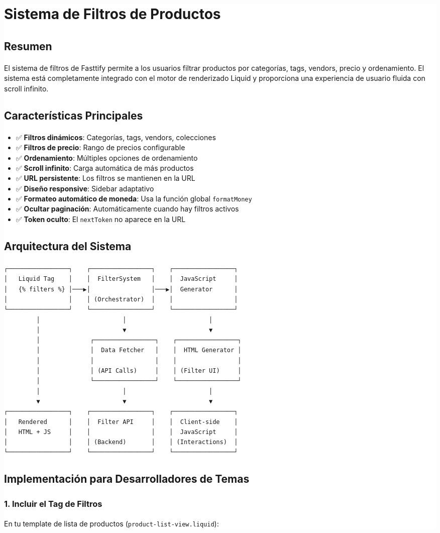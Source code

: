 # Sistema de Filtros de Productos

## Resumen

El sistema de filtros de Fasttify permite a los usuarios filtrar productos por categorías, tags, vendors, precio y ordenamiento. El sistema está completamente integrado con el motor de renderizado Liquid y proporciona una experiencia de usuario fluida con scroll infinito.

## Características Principales

- ✅ **Filtros dinámicos**: Categorías, tags, vendors, colecciones
- ✅ **Filtros de precio**: Rango de precios configurable
- ✅ **Ordenamiento**: Múltiples opciones de ordenamiento
- ✅ **Scroll infinito**: Carga automática de más productos
- ✅ **URL persistente**: Los filtros se mantienen en la URL
- ✅ **Diseño responsive**: Sidebar adaptativo
- ✅ **Formateo automático de moneda**: Usa la función global `formatMoney`
- ✅ **Ocultar paginación**: Automáticamente cuando hay filtros activos
- ✅ **Token oculto**: El `nextToken` no aparece en la URL

## Arquitectura del Sistema

```
┌─────────────────┐    ┌─────────────────┐    ┌─────────────────┐
│   Liquid Tag    │    │  FilterSystem   │    │  JavaScript     │
│   {% filters %} │───▶│                 │───▶│  Generator      │
│                 │    │ (Orchestrator)  │    │                 │
└─────────────────┘    └─────────────────┘    └─────────────────┘
         │                       │                       │
         │                       ▼                       ▼
         │              ┌─────────────────┐    ┌─────────────────┐
         │              │  Data Fetcher   │    │  HTML Generator │
         │              │                 │    │                 │
         │              │ (API Calls)     │    │ (Filter UI)     │
         │              └─────────────────┘    └─────────────────┘
         │                       │                       │
         ▼                       ▼                       ▼
┌─────────────────┐    ┌─────────────────┐    ┌─────────────────┐
│   Rendered      │    │  Filter API     │    │  Client-side    │
│   HTML + JS     │    │                 │    │  JavaScript     │
│                 │    │ (Backend)       │    │ (Interactions)  │
└─────────────────┘    └─────────────────┘    └─────────────────┘
```

## Implementación para Desarrolladores de Temas

### 1. Incluir el Tag de Filtros

En tu template de lista de productos (`product-list-view.liquid`):
